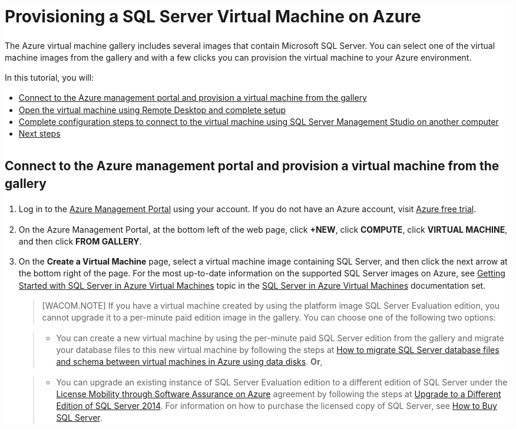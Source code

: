 <properties urlDisplayName="Install SQL Server" pageTitle="Provision a SQL Server virtual machine in Azure " metaKeywords="Azure tutorial creating SQL Server, SQL Server vm, configuring SQL Server" description="A tutorial that teaches you how to create and configure a SQL Server virtual machine on Azure." metaCanonical="" services="virtual-machines" documentationCenter="" title="Provisioning a SQL Server Virtual Machine on Azure" authors="selcint" solutions="" manager="jeffreyg" editor="tyson" />

<tags ms.service="virtual-machines" ms.workload="infrastructure-services" ms.tgt_pltfrm="na" ms.devlang="na" ms.topic="article" ms.date="01/01/1900" ms.author="selcint"></tags>

# Provisioning a SQL Server Virtual Machine on Azure

The Azure virtual machine gallery includes several images that contain Microsoft SQL Server. You can select one of the virtual machine images from the gallery and with a few clicks you can provision the virtual machine to your Azure environment.

In this tutorial, you will:

-   [Connect to the Azure management portal and provision a virtual machine from the gallery][Connect to the Azure management portal and provision a virtual machine from the gallery]
-   [Open the virtual machine using Remote Desktop and complete setup][Open the virtual machine using Remote Desktop and complete setup]
-   [Complete configuration steps to connect to the virtual machine using SQL Server Management Studio on another computer][Complete configuration steps to connect to the virtual machine using SQL Server Management Studio on another computer]
-   [Next steps][Next steps]

## <span id="Provision"></span>Connect to the Azure management portal and provision a virtual machine from the gallery</a>

1.  Log in to the [Azure Management Portal][Azure Management Portal] using your account. If you do not have an Azure account, visit [Azure free trial][Azure free trial].

2.  On the Azure Management Portal, at the bottom left of the web page, click **+NEW**, click **COMPUTE**, click **VIRTUAL MACHINE**, and then click **FROM GALLERY**.

3.  On the **Create a Virtual Machine** page, select a virtual machine image containing SQL Server, and then click the next arrow at the bottom right of the page. For the most up-to-date information on the supported SQL Server images on Azure, see [Getting Started with SQL Server in Azure Virtual Machines][Getting Started with SQL Server in Azure Virtual Machines] topic in the [SQL Server in Azure Virtual Machines][SQL Server in Azure Virtual Machines] documentation set.

    > [WACOM.NOTE] If you have a virtual machine created by using the platform image SQL Server Evaluation edition, you cannot upgrade it to a per-minute paid edition image in the gallery. You can choose one of the following two options:

    > -   You can create a new virtual machine by using the per-minute paid SQL Server edition from the gallery and migrate your database files to this new virtual machine by following the steps at [How to migrate SQL Server database files and schema between virtual machines in Azure using data disks][How to migrate SQL Server database files and schema between virtual machines in Azure using data disks]. **Or**,

    > -   You can upgrade an existing instance of SQL Server Evaluation edition to a different edition of SQL Server under the [License Mobility through Software Assurance on Azure][License Mobility through Software Assurance on Azure] agreement by following the steps at [Upgrade to a Different Edition of SQL Server 2014][Upgrade to a Different Edition of SQL Server 2014]. For information on how to purchase the licensed copy of SQL Server, see [How to Buy SQL Server][How to Buy SQL Server].


  [Connect to the Azure management portal and provision a virtual machine from the gallery]: #Provision
  [Open the virtual machine using Remote Desktop and complete setup]: #RemoteDesktop
  [Complete configuration steps to connect to the virtual machine using SQL Server Management Studio on another computer]: #SSMS
  [Next steps]: #Optional
  [Azure Management Portal]: http://manage.windowsazure.com
  [Azure free trial]: http://www.windowsazure.com/en-us/pricing/free-trial/
  [Getting Started with SQL Server in Azure Virtual Machines]: http://go.microsoft.com/fwlink/p/?LinkId=294720
  [SQL Server in Azure Virtual Machines]: http://go.microsoft.com/fwlink/p/?LinkId=294719
  [How to migrate SQL Server database files and schema between virtual machines in Azure using data disks]: http://go.microsoft.com/fwlink/p/?LinkId=294738
  [License Mobility through Software Assurance on Azure]: http://www.windowsazure.com/en-us/pricing/license-mobility/
  [Upgrade to a Different Edition of SQL Server 2014]: http://go.microsoft.com/fwlink/?LinkId=396915
  [How to Buy SQL Server]: http://www.microsoft.com/en-us/sqlserver/get-sql-server/how-to-buy.aspx
  [Strong Passwords]: http://msdn.microsoft.com/library/ms161962.aspx
  [Virtual Machine Sizes for Azure]: http://msdn.microsoft.com/en-us/library/azure/dn197896.aspx
  [VM Configuration]: ./media/virtual-machines-provision-sql-server/4VM-Config.png
  [Create a TCP endpoint for the virtual machine]: #Endpoint
  [Open TCP ports in the Windows firewall]: #FW
  [Configure SQL Server to listen on the TCP protocol]: #TCP
  [Configure SQL Server for mixed mode authentication]: #Mixed
  [Create SQL Server authentication logins]: #Logins
  [Determine the DNS name of the virtual machine]: #DNS
  [Connect to the Database Engine from another computer]: #cde
  [Connecting to a SQL Server virtual machine]: ./media/virtual-machines-provision-sql-server/SQLVMConnectionsOnAzure.GIF
  [Start the Firewall Program]: ./media/virtual-machines-provision-sql-server/12Open-WF.png
  [New Rule]: ./media/virtual-machines-provision-sql-server/13New-FW-Rule.png
  [TCP Port 1433]: ./media/virtual-machines-provision-sql-server/14Port-1433.png
  [Allow Connections]: ./media/virtual-machines-provision-sql-server/15Allow-Connection.png
  [Public Profile]: ./media/virtual-machines-provision-sql-server/16Public-Profile.png
  [Rule Name]: ./media/virtual-machines-provision-sql-server/17Rule-Name.png
  [Configuring the Windows Firewall to Allow SQL Server Access]: http://msdn.microsoft.com/en-us/library/cc646023.aspx
  [Open SSCM]: ./media/virtual-machines-provision-sql-server/9Click-SSCM.png
  [Enable TCP]: ./media/virtual-machines-provision-sql-server/10Enable-TCP.png
  [Restart Database Engine]: ./media/virtual-machines-provision-sql-server/11Restart.png
  [Enable or Disable a Server Network Protocol]: http://msdn.microsoft.com/en-us/library/ms191294.aspx
  [Connectivity Considerations for SQL Server in Azure Virtual Machines]: http://go.microsoft.com/fwlink/?LinkId=294723
  [1]: http://go.microsoft.com/fwlink/?LinkId=294719
  [Start SSMS]: ./media/virtual-machines-provision-sql-server/18Start-SSMS.png
  [Connect to Server]: ./media/virtual-machines-provision-sql-server/19Connect-to-Server.png
  [Server Properties]: ./media/virtual-machines-provision-sql-server/20Server-Properties.png
  [Select Authentication Mode]: ./media/virtual-machines-provision-sql-server/21Mixed-Mode.png
  [Restart]: ./media/virtual-machines-provision-sql-server/22Restart2.png
  [New Login]: ./media/virtual-machines-provision-sql-server/23New-Login.png
  [Login Properties]: ./media/virtual-machines-provision-sql-server/24Test-Login.png
  [sysadmin]: ./media/virtual-machines-provision-sql-server/25sysadmin.png
  [Create a Login]: http://msdn.microsoft.com/en-us/library/aa337562.aspx
  [Connect using SSMS]: ./media/virtual-machines-provision-sql-server/33Connect-SSMS.png
  [How to Troubleshoot Connecting to the SQL Server Database Engine]: http://social.technet.microsoft.com/wiki/contents/articles/how-to-troubleshoot-connecting-to-the-sql-server-database-engine.aspx
  [Getting Ready to Migrate to SQL Server in Azure Virtual Machines]: http://go.microsoft.com/fwlink/p/?LinkId=294721
  [SQL Server Deployment in Azure Virtual Machines]: http://go.microsoft.com/fwlink/p/?LinkId=294722
  [2]: http://go.microsoft.com/fwlink/p/?LinkId=294723
  [Performance Considerations for SQL Server in Azure Virtual Machines]: http://go.microsoft.com/fwlink/?LinkId=294724
  [Security Considerations for SQL Server in Azure Virtual Machines]: http://go.microsoft.com/fwlink/p/?LinkId=294725
  [Troubleshooting and Monitoring for SQL Server in Azure Virtual Machines]: http://go.microsoft.com/fwlink/p/?LinkId=294726
  [High Availability and Disaster Recovery for SQL Server in Azure Virtual Machines]: http://go.microsoft.com/fwlink/p/?LinkId=294727
  [Backup and Restore for SQL Server in Azure Virtual Machines]: http://go.microsoft.com/fwlink/p/?LinkId=294728
  [SQL Server Business Intelligence in Azure Virtual Machines]: http://go.microsoft.com/fwlink/p/?LinkId=294729
  [SQL Server Data Warehousing in Azure Virtual Machines]: http://msdn.microsoft.com/library/windowsazure/dn387396.aspx
  [Technical Articles for SQL Server in Azure Virtual Machines]: http://msdn.microsoft.com/library/azure/dn248435.aspx
  [White paper: Understand Azure SQL Database and SQL Server in Azure Virtual Machines]: http://azure.microsoft.com/en-us/documentation/articles/data-management-azure-sql-database-and-sql-server-iaas/
  [White paper: Application Patterns and Development Strategies for SQL Server in Azure Virtual Machines]: http://msdn.microsoft.com/library/azure/dn574746.aspx
  [White paper: Deploy SQL Server Business Intelligence in Azure Virtual Machines]: http://msdn.microsoft.com/library/windowsazure/dn321998.aspx
  [White paper: Performance Guidance for SQL Server in Azure Virtual Machines]: http://msdn.microsoft.com/library/windowsazure/dn248436.aspx
  [White paper: Reporting Services report viewer control and Microsoft Azure virtual machine based report servers]: http://msdn.microsoft.com/library/azure/dn753698.aspx